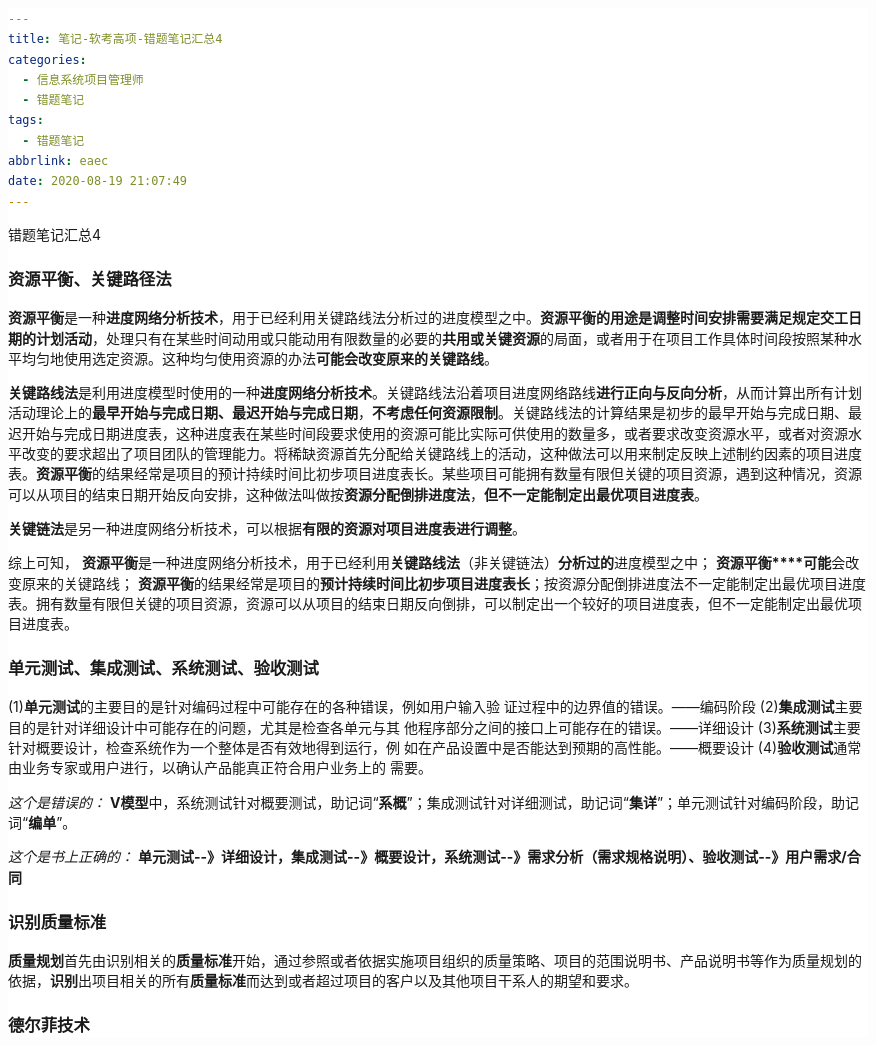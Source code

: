 ```yaml
---
title: 笔记-软考高项-错题笔记汇总4
categories:
  - 信息系统项目管理师
  - 错题笔记
tags:
  - 错题笔记
abbrlink: eaec
date: 2020-08-19 21:07:49
---
```


错题笔记汇总4



### 资源平衡、关键路径法

**资源平衡**是一种**进度网络分析技术**，用于已经利用关键路线法分析过的进度模型之中。**资源平衡的用途是调整时间安排需要满足规定交工日期的计划活动**，处理只有在某些时间动用或只能动用有限数量的必要的**共用或关键资源**的局面，或者用于在项目工作具体时间段按照某种水平均匀地使用选定资源。这种均匀使用资源的办法**可能会改变原来的关键路线**。

**关键路线法**是利用进度模型时使用的一种**进度网络分析技术**。关键路线法沿着项目进度网络路线**进行正向与反向分析**，从而计算出所有计划活动理论上的**最早开始与完成日期、最迟开始与完成日期**，**不考虑任何资源限制**。关键路线法的计算结果是初步的最早开始与完成日期、最迟开始与完成日期进度表，这种进度表在某些时间段要求使用的资源可能比实际可供使用的数量多，或者要求改变资源水平，或者对资源水平改变的要求超出了项目团队的管理能力。将稀缺资源首先分配给关键路线上的活动，这种做法可以用来制定反映上述制约因素的项目进度表。**资源平衡**的结果经常是项目的预计持续时间比初步项目进度表长。某些项目可能拥有数量有限但关键的项目资源，遇到这种情况，资源可以从项目的结束日期开始反向安排，这种做法叫做按**资源分配倒排进度法**，**但不一定能制定出最优项目进度表**。

**关键链法**是另一种进度网络分析技术，可以根据**有限的资源对项目进度表进行调整**。

综上可知，
**资源平衡**是一种进度网络分析技术，用于已经利用**关键路线法**（非关键链法）**分析过的**进度模型之中；
**资源平衡****可能**会改变原来的关键路线；
**资源平衡**的结果经常是项目的**预计持续时间比初步项目进度表长**；按资源分配倒排进度法不一定能制定出最优项目进度表。拥有数量有限但关键的项目资源，资源可以从项目的结束日期反向倒排，可以制定出一个较好的项目进度表，但不一定能制定出最优项目进度表。

### 单元测试、集成测试、系统测试、验收测试

(1)**单元测试**的主要目的是针对编码过程中可能存在的各种错误，例如用户输入验 证过程中的边界值的错误。——编码阶段
(2)**集成测试**主要目的是针对详细设计中可能存在的问题，尤其是检查各单元与其 他程序部分之间的接口上可能存在的错误。——详细设计
(3)**系统测试**主要针对概要设计，检查系统作为一个整体是否有效地得到运行，例 如在产品设置中是否能达到预期的高性能。——概要设计
(4)**验收测试**通常由业务专家或用户进行，以确认产品能真正符合用户业务上的 需要。

*这个是错误的：*
**V模型**中，系统测试针对概要测试，助记词“**系概**”；集成测试针对详细测试，助记词“**集详**”；单元测试针对编码阶段，助记词“**编单**”。  

*这个是书上正确的：*
**单元测试--》详细设计，集成测试--》概要设计，系统测试--》需求分析（需求规格说明）、验收测试--》用户需求/合同**

### 识别质量标准

**质量规划**首先由识别相关的**质量标准**开始，通过参照或者依据实施项目组织的质量策略、项目的范围说明书、产品说明书等作为质量规划的依据，**识别**出项目相关的所有**质量标准**而达到或者超过项目的客户以及其他项目干系人的期望和要求。

### 德尔菲技术
